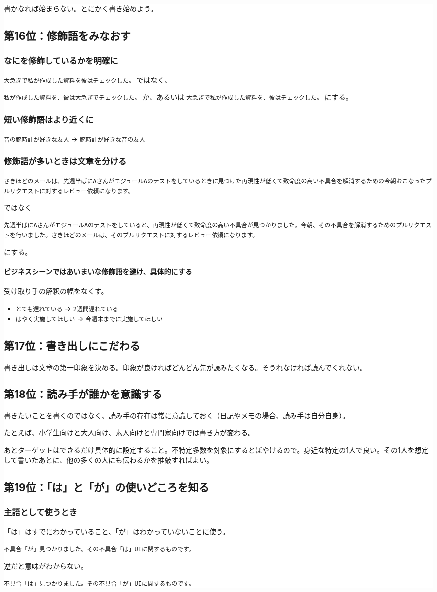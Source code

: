 書かなれば始まらない。とにかく書き始めよう。

## 第16位：修飾語をみなおす

### なにを修飾しているかを明確に

`大急ぎで私が作成した資料を彼はチェックした。` ではなく、

`私が作成した資料を、彼は大急ぎでチェックした。` か、あるいは `大急ぎで私が作成した資料を、彼はチェックした。` にする。

### 短い修飾語はより近くに

`昔の腕時計が好きな友人` → `腕時計が好きな昔の友人` 

### 修飾語が多いときは文章を分ける

`さきほどのメールは、先週半ばにAさんがモジュールAのテストをしているときに見つけた再現性が低くて致命度の高い不具合を解消するための今朝おこなったプルリクエストに対するレビュー依頼になります。`

ではなく

`先週半ばにAさんがモジュールAのテストをしていると、再現性が低くて致命度の高い不具合が見つかりました。今朝、その不具合を解消するためのプルリクエストを行いました。さきほどのメールは、そのプルリクエストに対するレビュー依頼になります。`

にする。

#### ビジネスシーンではあいまいな修飾語を避け、具体的にする

受け取り手の解釈の幅をなくす。

- `とても遅れている` → `2週間遅れている`
- `はやく実施してほしい` → `今週末までに実施してほしい`

## 第17位：書き出しにこだわる

書き出しは文章の第一印象を決める。印象が良ければどんどん先が読みたくなる。そうれなければ読んでくれない。

## 第18位：読み手が誰かを意識する

書きたいことを書くのではなく、読み手の存在は常に意識しておく（日記やメモの場合、読み手は自分自身）。

たとえば、小学生向けと大人向け、素人向けと専門家向けでは書き方が変わる。

あとターゲットはできるだけ具体的に設定すること。不特定多数を対象にするとぼやけるので。身近な特定の1人で良い。その1人を想定して書いたあとに、他の多くの人にも伝わるかを推敲すればよい。

## 第19位：「は」と「が」の使いどころを知る

### 主語として使うとき

「は」はすでにわかっていること、「が」はわかっていないことに使う。

`不具合「が」見つかりました。その不具合「は」UIに関するものです。`

逆だと意味がわからない。

`不具合「は」見つかりました。その不具合「が」UIに関するものです。`
